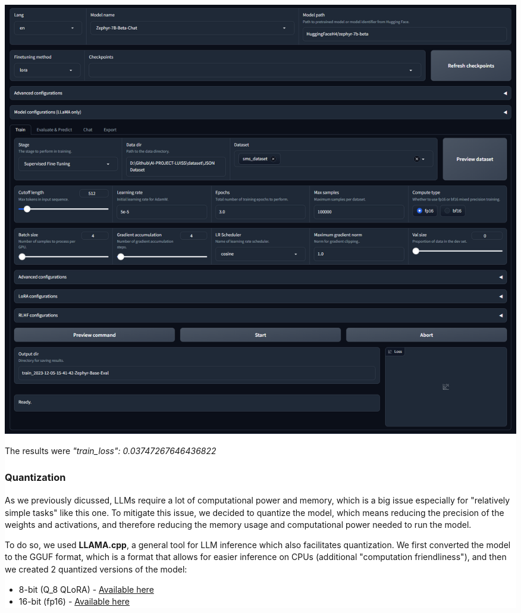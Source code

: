 ![Fine-tuning](images\Zephyr-Base-Fine-Tuning.png)

The results were *"train_loss": 0.03747267646436822*

### Quantization
As we previously dicussed, LLMs require a lot of computational power and memory, which is a big issue especially for "relatively simple tasks" like this one. To mitigate this issue, we decided to quantize the model, which means reducing the precision of the weights and activations, and therefore reducing the memory usage and computational power needed to run the model.

To do so, we used **LLAMA.cpp**, a general tool for LLM inference which also facilitates quantization. We first converted the model to the GGUF format, which is a format that allows for easier inference on CPUs (additional "computation friendliness"), and then we created 2 quantized versions of the model:
- 8-bit (Q_8 QLoRA) - [Available here](https://huggingface.co/SimplyLeo/Zephyr-Fraudulence-Detector/blob/main/zehpyr-fraudulence-detector-q8_0.gguf)
- 16-bit (fp16) - [Available here](https://huggingface.co/SimplyLeo/Zephyr-Fraudulence-Detector/blob/main/Zephyr_Fraudolence_detector_full.gguf)
